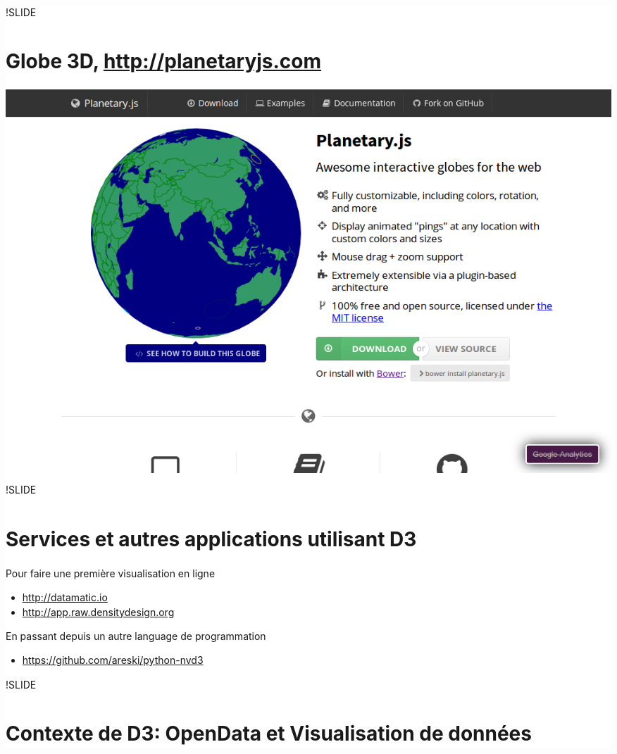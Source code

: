 !SLIDE

# Globe 3D, http://planetaryjs.com

<img alt="" align="center" src="images/website-planetaryjs.png">

!SLIDE

# Services et autres applications utilisant D3

Pour faire une première visualisation en ligne

* http://datamatic.io
* http://app.raw.densitydesign.org

En passant depuis un autre language de programmation

* https://github.com/areski/python-nvd3

!SLIDE
<br>
# Contexte de D3: OpenData et Visualisation de données
